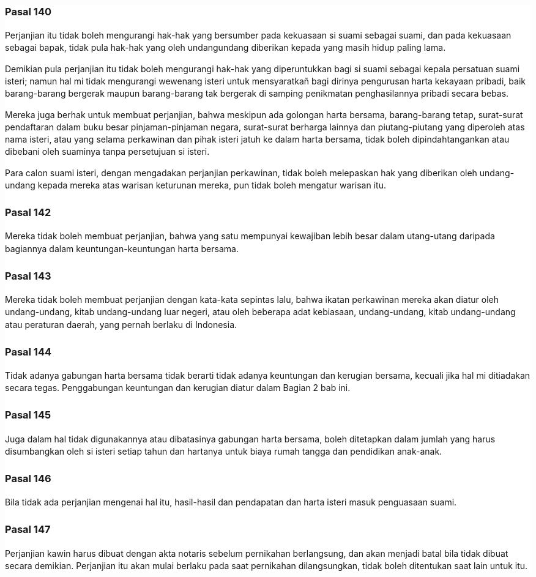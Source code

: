 ### Pasal 140

Perjanjian itu tidak boleh mengurangi hak-hak yang bersumber pada kekuasaan si suami sebagai suami, dan pada kekuasaan sebagai bapak, tidak pula hak-hak yang oleh undangundang diberikan kepada yang masih hidup paling lama.

Demikian pula perjanjian itu tidak boleh mengurangi hak-hak yang diperuntukkan bagi si suami sebagai kepala persatuan suami isteri; namun hal mi tidak mengurangi wewenang isteri untuk mensyaratkañ bagi dirinya pengurusan harta kekayaan pribadi, baik barang-barang bergerak maupun barang-barang tak bergerak di samping penikmatan penghasilannya pribadi secara bebas.

Mereka juga berhak untuk membuat perjanjian, bahwa meskipun ada golongan harta bersama, barang-barang tetap, surat-surat pendaftaran dalam buku besar pinjaman-pinjaman negara, surat-surat berharga lainnya dan piutang-piutang yang diperoleh atas nama isteri, atau yang selama perkawinan dan pihak isteri jatuh ke dalam harta bersama, tidak boleh dipindahtangankan atau dibebani oleh suaminya tanpa persetujuan si isteri.

Para calon suami isteri, dengan mengadakan perjanjian perkawinan, tidak boleh melepaskan hak yang diberikan oleh undang-undang kepada mereka atas warisan keturunan mereka, pun tidak boleh mengatur warisan itu.

### Pasal 142

Mereka tidak boleh membuat perjanjian, bahwa yang satu mempunyai kewajiban lebih besar dalam utang-utang daripada bagiannya dalam keuntungan-keuntungan harta bersama.

### Pasal 143

Mereka tidak boleh membuat perjanjian dengan kata-kata sepintas lalu, bahwa ikatan perkawinan mereka akan diatur oleh undang-undang, kitab undang-undang luar negeri, atau oleh beberapa adat kebiasaan, undang-undang, kitab undang-undang atau peraturan daerah, yang pernah berlaku di Indonesia.

### Pasal 144

Tidak adanya gabungan harta bersama tidak berarti tidak adanya keuntungan dan kerugian bersama, kecuali jika hal mi ditiadakan secara tegas. Penggabungan keuntungan dan kerugian diatur dalam Bagian 2 bab ini.

### Pasal 145

Juga dalam hal tidak digunakannya atau dibatasinya gabungan harta bersama, boleh ditetapkan dalam jumlah yang harus disumbangkan oleh si isteri setiap tahun dan hartanya untuk biaya rumah tangga dan pendidikan anak-anak.

### Pasal 146

Bila tidak ada perjanjian mengenai hal itu, hasil-hasil dan pendapatan dan harta isteri masuk penguasaan suami.

### Pasal 147

Perjanjian kawin harus dibuat dengan akta notaris sebelum pernikahan berlangsung, dan akan menjadi batal bila tidak dibuat secara demikian. Perjanjian itu akan mulai berlaku pada saat pernikahan dilangsungkan, tidak boleh ditentukan saat lain untuk itu.
